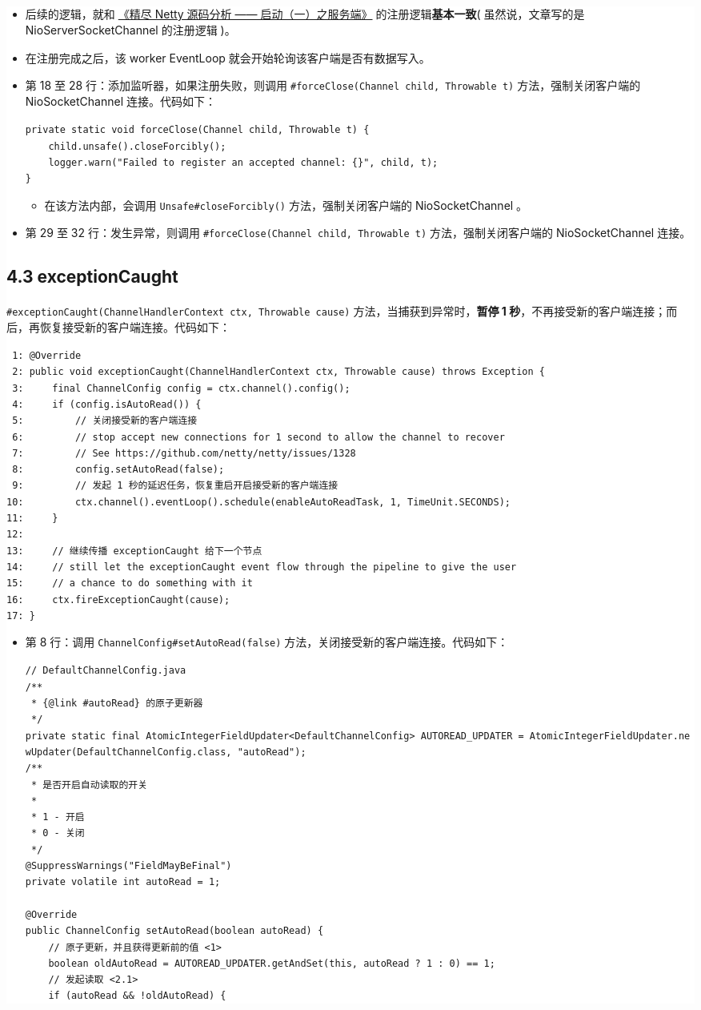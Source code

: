   - 后续的逻辑，就和 [《精尽 Netty 源码分析 —— 启动（一）之服务端》](http://svip.iocoder.cn/Netty/bootstrap-1-server/) 的注册逻辑**基本一致**( 虽然说，文章写的是 NioServerSocketChannel 的注册逻辑 )。

  - 在注册完成之后，该 worker EventLoop 就会开始轮询该客户端是否有数据写入。

  - 第 18 至 28 行：添加监听器，如果注册失败，则调用 `#forceClose(Channel child, Throwable t)` 方法，强制关闭客户端的 NioSocketChannel 连接。代码如下：

    ```
    private static void forceClose(Channel child, Throwable t) {
        child.unsafe().closeForcibly();
        logger.warn("Failed to register an accepted channel: {}", child, t);
    }
    ```

    - 在该方法内部，会调用 `Unsafe#closeForcibly()` 方法，强制关闭客户端的 NioSocketChannel 。

  - 第 29 至 32 行：发生异常，则调用 `#forceClose(Channel child, Throwable t)` 方法，强制关闭客户端的 NioSocketChannel 连接。

## 4.3 exceptionCaught

`#exceptionCaught(ChannelHandlerContext ctx, Throwable cause)` 方法，当捕获到异常时，**暂停 1 秒**，不再接受新的客户端连接；而后，再恢复接受新的客户端连接。代码如下：

```
 1: @Override
 2: public void exceptionCaught(ChannelHandlerContext ctx, Throwable cause) throws Exception {
 3:     final ChannelConfig config = ctx.channel().config();
 4:     if (config.isAutoRead()) {
 5:         // 关闭接受新的客户端连接
 6:         // stop accept new connections for 1 second to allow the channel to recover
 7:         // See https://github.com/netty/netty/issues/1328
 8:         config.setAutoRead(false);
 9:         // 发起 1 秒的延迟任务，恢复重启开启接受新的客户端连接
10:         ctx.channel().eventLoop().schedule(enableAutoReadTask, 1, TimeUnit.SECONDS);
11:     }
12: 
13:     // 继续传播 exceptionCaught 给下一个节点
14:     // still let the exceptionCaught event flow through the pipeline to give the user
15:     // a chance to do something with it
16:     ctx.fireExceptionCaught(cause);
17: }
```

- 第 8 行：调用 `ChannelConfig#setAutoRead(false)` 方法，关闭接受新的客户端连接。代码如下：

  ```
  // DefaultChannelConfig.java
  /**
   * {@link #autoRead} 的原子更新器
   */
  private static final AtomicIntegerFieldUpdater<DefaultChannelConfig> AUTOREAD_UPDATER = AtomicIntegerFieldUpdater.newUpdater(DefaultChannelConfig.class, "autoRead");
  /**
   * 是否开启自动读取的开关
   *
   * 1 - 开启
   * 0 - 关闭
   */
  @SuppressWarnings("FieldMayBeFinal")
  private volatile int autoRead = 1;
  
  @Override
  public ChannelConfig setAutoRead(boolean autoRead) {
      // 原子更新，并且获得更新前的值 <1>
      boolean oldAutoRead = AUTOREAD_UPDATER.getAndSet(this, autoRead ? 1 : 0) == 1;
      // 发起读取 <2.1>
      if (autoRead && !oldAutoRead) {
  ```